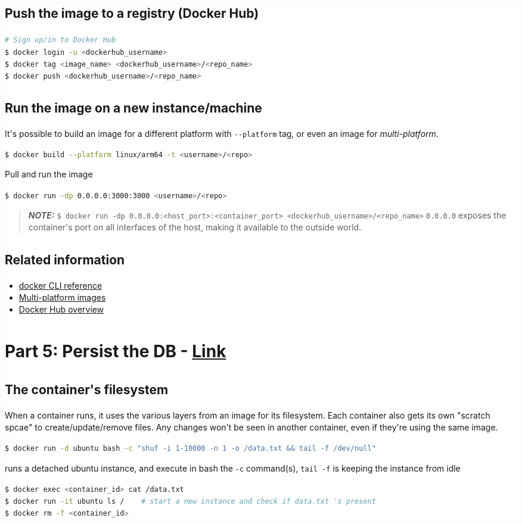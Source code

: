 ## Push the image to a registry (Docker Hub)

``` bash
# Sign up/in to Docker Hub
$ docker login -u <dockerhub_username>
$ docker tag <image_name> <dockerhub_username>/<repo_name>
$ docker push <dockerhub_username>/<repo_name>
```

## Run the image on a new instance/machine

It's possible to build an image for a different platform with `--platform` tag, or even an image for *multi-platform*.
``` bash
$ docker build --platform linux/arm64 -t <username>/<repo>
```

Pull and run the image
``` bash
$ docker run -dp 0.0.0.0:3000:3000 <username>/<repo>
```
> **_NOTE:_** `$ docker run -dp 0.0.0.0:<host_port>:<container_port> <dockerhub_username>/<repo_name>`
`0.0.0.0` exposes the container's port on all interfaces of the host, making it available to the outside world.

## Related information

- [docker CLI reference](https://docs.docker.com/engine/reference/commandline/cli/)
- [Multi-platform images](https://docs.docker.com/build/building/multi-platform/)
- [Docker Hub overview](https://docs.docker.com/docker-hub/)


# Part 5: Persist the DB - [Link](https://docs.docker.com/get-started/05_persisting_data/)

## The container's filesystem

When a container runs, it uses the various layers from an image for its filesystem. Each container also gets its own "scratch spcae" to create/update/remove files. Any changes won't be seen in another container, even if they're using the same image.

``` bash
$ docker run -d ubuntu bash -c "shuf -i 1-10000 -n 1 -o /data.txt && tail -f /dev/null"
```
runs a detached ubuntu instance, and execute in bash the `-c` command(s), `tail -f` is keeping the instance from idle

``` bash
$ docker exec <container_id> cat /data.txt
$ docker run -it ubuntu ls /    # start a new instance and check if data.txt 's present
$ docker rm -f <container_id>
```
